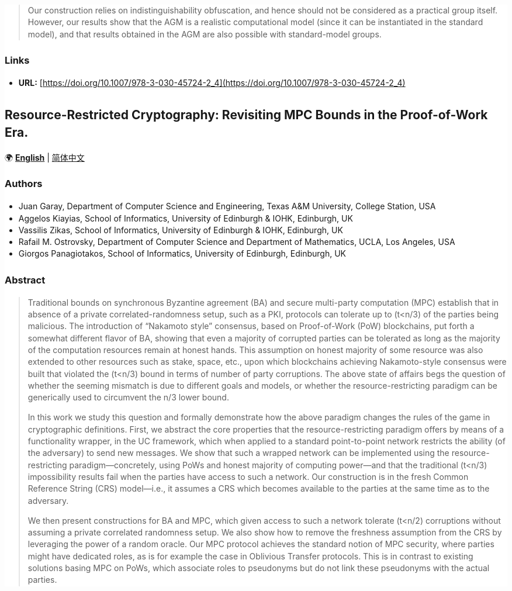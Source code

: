 > Our construction relies on indistinguishability obfuscation, and hence should not be considered as a practical group itself. However, our results show that the AGM is a realistic computational model (since it can be instantiated in the standard model), and that results obtained in the AGM are also possible with standard-model groups.

### Links
- **URL:** [https://doi.org/10.1007/978-3-030-45724-2_4](https://doi.org/10.1007/978-3-030-45724-2_4)
## Resource-Restricted Cryptography: Revisiting MPC Bounds in the Proof-of-Work Era.
🌍 **[English](../../../docs/en/Eurocrypt/Eurocrypt[2020-2].md#resource-restricted-cryptography-revisiting-mpc-bounds-in-the-proof-of-work-era)** | [简体中文](../../../docs/zh-CN/Eurocrypt/Eurocrypt[2020-2].md#resource-restricted-cryptography-revisiting-mpc-bounds-in-the-proof-of-work-era)
### Authors
* Juan Garay, Department of Computer Science and Engineering, Texas A&M University, College Station, USA
* Aggelos Kiayias, School of Informatics, University of Edinburgh & IOHK, Edinburgh, UK
* Vassilis Zikas, School of Informatics, University of Edinburgh & IOHK, Edinburgh, UK
* Rafail M. Ostrovsky, Department of Computer Science and Department of Mathematics, UCLA, Los Angeles, USA
* Giorgos Panagiotakos, School of Informatics, University of Edinburgh, Edinburgh, UK
### Abstract
> Traditional bounds on synchronous Byzantine agreement (BA) and secure multi-party computation (MPC) establish that in absence of a private correlated-randomness setup, such as a PKI, protocols can tolerate up to \(t<n/3\) of the parties being malicious. The introduction of “Nakamoto style” consensus, based on Proof-of-Work (PoW) blockchains, put forth a somewhat different flavor of BA, showing that even a majority of corrupted parties can be tolerated as long as the majority of the computation resources remain at honest hands. This assumption on honest majority of some resource was also extended to other resources such as stake, space, etc., upon which blockchains achieving Nakamoto-style consensus were built that violated the \(t<n/3\) bound in terms of number of party corruptions. The above state of affairs begs the question of whether the seeming mismatch is due to different goals and models, or whether the resource-restricting paradigm can be generically used to circumvent the n/3 lower bound.
> 
> In this work we study this question and formally demonstrate how the above paradigm changes the rules of the game in cryptographic definitions. First, we abstract the core properties that the resource-restricting paradigm offers by means of a functionality wrapper, in the UC framework, which when applied to a standard point-to-point network restricts the ability (of the adversary) to send new messages. We show that such a wrapped network can be implemented using the resource-restricting paradigm—concretely, using PoWs and honest majority of computing power—and that the traditional \(t<n/3\) impossibility results fail when the parties have access to such a network. Our construction is in the fresh Common Reference String (CRS) model—i.e., it assumes a CRS which becomes available to the parties at the same time as to the adversary.
> 
> We then present constructions for BA and MPC, which given access to such a network tolerate \(t<n/2\) corruptions without assuming a private correlated randomness setup. We also show how to remove the freshness assumption from the CRS by leveraging the power of a random oracle. Our MPC protocol achieves the standard notion of MPC security, where parties might have dedicated roles, as is for example the case in Oblivious Transfer protocols. This is in contrast to existing solutions basing MPC on PoWs, which associate roles to pseudonyms but do not link these pseudonyms with the actual parties.
